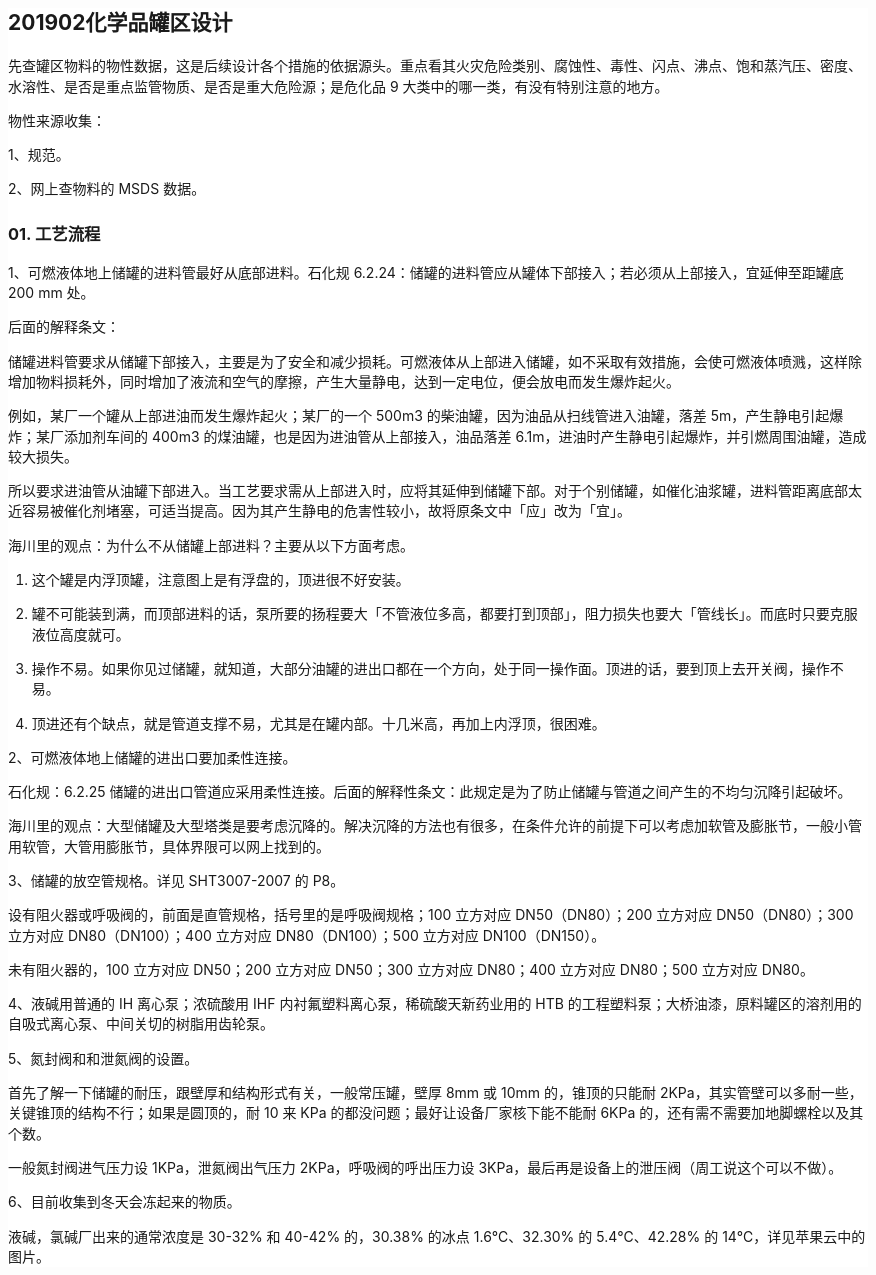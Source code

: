 ## 201902化学品罐区设计

先查罐区物料的物性数据，这是后续设计各个措施的依据源头。重点看其火灾危险类别、腐蚀性、毒性、闪点、沸点、饱和蒸汽压、密度、水溶性、是否是重点监管物质、是否是重大危险源；是危化品 9 大类中的哪一类，有没有特别注意的地方。

物性来源收集：

1、规范。

2、网上查物料的 MSDS 数据。

### 01. 工艺流程

1、可燃液体地上储罐的进料管最好从底部进料。石化规 6.2.24：储罐的进料管应从罐体下部接入；若必须从上部接入，宜延伸至距罐底 200 mm 处。

后面的解释条文：

储罐进料管要求从储罐下部接入，主要是为了安全和减少损耗。可燃液体从上部进入储罐，如不采取有效措施，会使可燃液体喷溅，这样除增加物料损耗外，同时增加了液流和空气的摩擦，产生大量静电，达到一定电位，便会放电而发生爆炸起火。

例如，某厂一个罐从上部进油而发生爆炸起火；某厂的一个 500m3 的柴油罐，因为油品从扫线管进入油罐，落差 5m，产生静电引起爆炸；某厂添加剂车间的 400m3 的煤油罐，也是因为进油管从上部接入，油品落差 6.1m，进油时产生静电引起爆炸，并引燃周围油罐，造成较大损失。

所以要求进油管从油罐下部进入。当工艺要求需从上部进入时，应将其延伸到储罐下部。对于个别储罐，如催化油浆罐，进料管距离底部太近容易被催化剂堵塞，可适当提高。因为其产生静电的危害性较小，故将原条文中「应」改为「宜」。

海川里的观点：为什么不从储罐上部进料？主要从以下方面考虑。

1. 这个罐是内浮顶罐，注意图上是有浮盘的，顶进很不好安装。

2. 罐不可能装到满，而顶部进料的话，泵所要的扬程要大「不管液位多高，都要打到顶部」，阻力损失也要大「管线长」。而底时只要克服液位高度就可。

3. 操作不易。如果你见过储罐，就知道，大部分油罐的进出口都在一个方向，处于同一操作面。顶进的话，要到顶上去开关阀，操作不易。

4. 顶进还有个缺点，就是管道支撑不易，尤其是在罐内部。十几米高，再加上内浮顶，很困难。

2、可燃液体地上储罐的进出口要加柔性连接。

石化规：6.2.25 储罐的进出口管道应采用柔性连接。后面的解释性条文：此规定是为了防止储罐与管道之间产生的不均匀沉降引起破坏。

海川里的观点：大型储罐及大型塔类是要考虑沉降的。解决沉降的方法也有很多，在条件允许的前提下可以考虑加软管及膨胀节，一般小管用软管，大管用膨胀节，具体界限可以网上找到的。

3、储罐的放空管规格。详见 SHT3007-2007 的 P8。

设有阻火器或呼吸阀的，前面是直管规格，括号里的是呼吸阀规格；100 立方对应 DN50（DN80）；200 立方对应 DN50（DN80）；300 立方对应 DN80（DN100）；400 立方对应 DN80（DN100）；500 立方对应 DN100（DN150）。

未有阻火器的，100 立方对应 DN50；200 立方对应 DN50；300 立方对应 DN80；400 立方对应 DN80；500 立方对应 DN80。

4、液碱用普通的 IH 离心泵；浓硫酸用 IHF 内衬氟塑料离心泵，稀硫酸天新药业用的 HTB 的工程塑料泵；大桥油漆，原料罐区的溶剂用的自吸式离心泵、中间关切的树脂用齿轮泵。

5、氮封阀和和泄氮阀的设置。

首先了解一下储罐的耐压，跟壁厚和结构形式有关，一般常压罐，壁厚 8mm 或 10mm 的，锥顶的只能耐 2KPa，其实管壁可以多耐一些，关键锥顶的结构不行；如果是圆顶的，耐 10 来 KPa 的都没问题；最好让设备厂家核下能不能耐 6KPa 的，还有需不需要加地脚螺栓以及其个数。

一般氮封阀进气压力设 1KPa，泄氮阀出气压力 2KPa，呼吸阀的呼出压力设 3KPa，最后再是设备上的泄压阀（周工说这个可以不做）。

6、目前收集到冬天会冻起来的物质。

液碱，氯碱厂出来的通常浓度是 30-32% 和 40-42% 的，30.38% 的冰点 1.6℃、32.30% 的 5.4℃、42.28% 的 14℃，详见苹果云中的图片。
